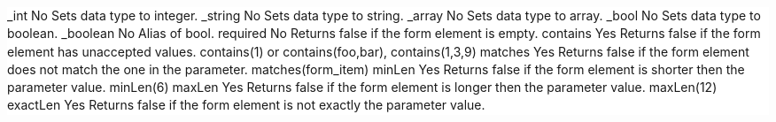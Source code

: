 <tr>
<td>_int</td>
<td>No</td>
<td>Sets data type to integer.</td>
<td></td>
</tr>
<tr>
<td>_string</td>
<td>No</td>
<td>Sets data type to string.</td>
<td></td>
</tr>
<tr>
<td>_array</td>
<td>No</td>
<td>Sets data type to array.</td>
<td></td>
</tr>
<tr>
<td>_bool</td>
<td>No</td>
<td>Sets data type to boolean.</td>
<td></td>
</tr>
<tr>
<td>_boolean</td>
<td>No</td>
<td>Alias of bool.</td>
<td></td>
</tr>
<tr>
<td>required</td>
<td>No</td>
<td>Returns false if the form element is empty.</td>
<td></td>
</tr>
<tr>
<td>contains</td>
<td>Yes</td>
<td>Returns false if the form element has unaccepted values.</td>
<td>contains(1) or contains(foo,bar), contains(1,3,9)</td>
</tr>
<tr>
<td>matches</td>
<td>Yes</td>
<td>Returns false if the form element does not match the one in the parameter.</td>
<td>matches(form_item)</td>
</tr>
<tr>
<td>minLen</td>
<td>Yes</td>
<td>Returns false if the form element is shorter then the parameter value.</td>
<td>minLen(6)</td>
</tr>
<tr>
<td>maxLen</td>
<td>Yes</td>
<td>Returns false if the form element is longer then the parameter value.</td>
<td>maxLen(12)</td>
</tr>
<tr>
<td>exactLen</td>
<td>Yes</td>
<td>Returns false if the form element is not exactly the parameter value.</td>